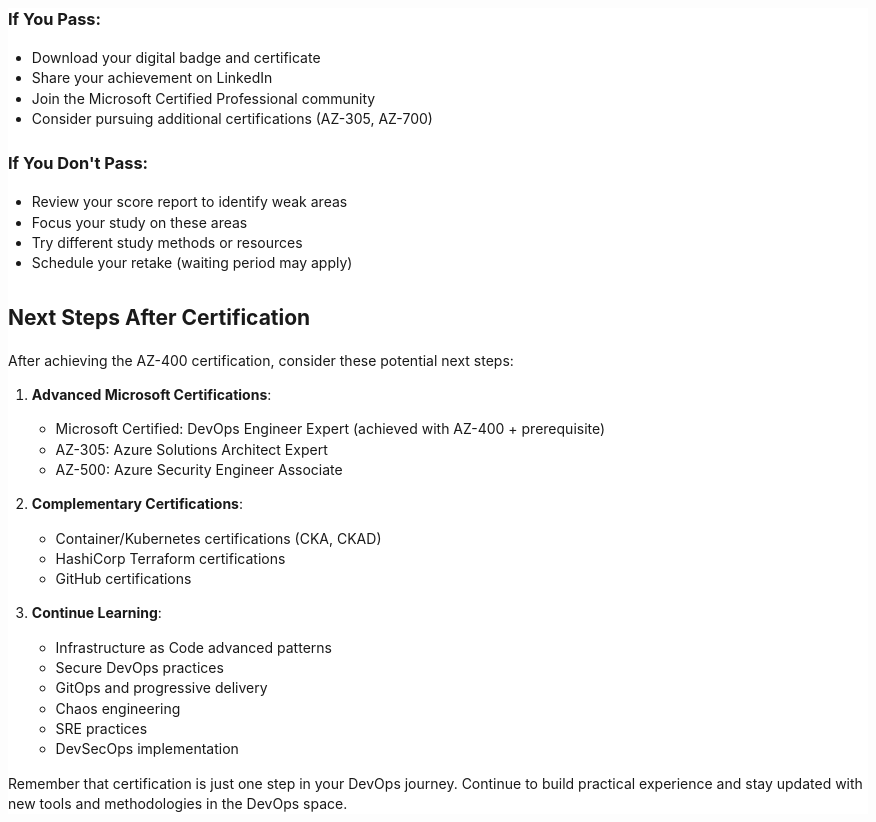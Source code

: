 ### If You Pass:
- Download your digital badge and certificate
- Share your achievement on LinkedIn
- Join the Microsoft Certified Professional community
- Consider pursuing additional certifications (AZ-305, AZ-700)

### If You Don't Pass:
- Review your score report to identify weak areas
- Focus your study on these areas
- Try different study methods or resources
- Schedule your retake (waiting period may apply)

## Next Steps After Certification

After achieving the AZ-400 certification, consider these potential next steps:

1. **Advanced Microsoft Certifications**:
   - Microsoft Certified: DevOps Engineer Expert (achieved with AZ-400 + prerequisite)
   - AZ-305: Azure Solutions Architect Expert
   - AZ-500: Azure Security Engineer Associate

2. **Complementary Certifications**:
   - Container/Kubernetes certifications (CKA, CKAD)
   - HashiCorp Terraform certifications
   - GitHub certifications

3. **Continue Learning**:
   - Infrastructure as Code advanced patterns
   - Secure DevOps practices
   - GitOps and progressive delivery
   - Chaos engineering
   - SRE practices
   - DevSecOps implementation

Remember that certification is just one step in your DevOps journey. Continue to build practical experience and stay updated with new tools and methodologies in the DevOps space.